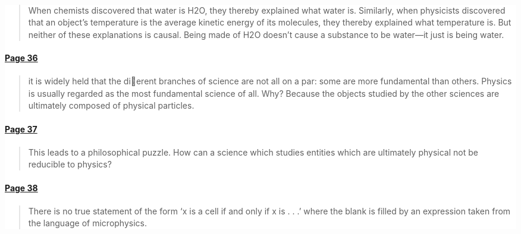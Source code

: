 > When chemists discovered that water is H2O, they thereby
> explained what water is. Similarly, when physicists discovered
> that an object’s temperature is the average kinetic energy of
> its molecules, they thereby explained what temperature is. But
> neither of these explanations is causal. Being made of H2O
> doesn’t cause a substance to be water—it just is being water.

#### [Page 36](highlights://03_Okasha_Ch2&3#page=36)

> it is widely held that the dierent branches of science are not
> all on a par: some are more fundamental than others. Physics is
> usually regarded as the most fundamental science of all. Why?
> Because the objects studied by the other sciences are ultimately
> composed of physical particles.

#### [Page 37](highlights://03_Okasha_Ch2&3#page=37)

> This leads to a philosophical puzzle. How can a science which
> studies entities which are ultimately physical not be reducible
> to physics?

#### [Page 38](highlights://03_Okasha_Ch2&3#page=38)

> There is no true statement of the form ‘x is a cell if and only
> if x is . . .’ where the blank is filled by an expression taken
> from the language of microphysics.


